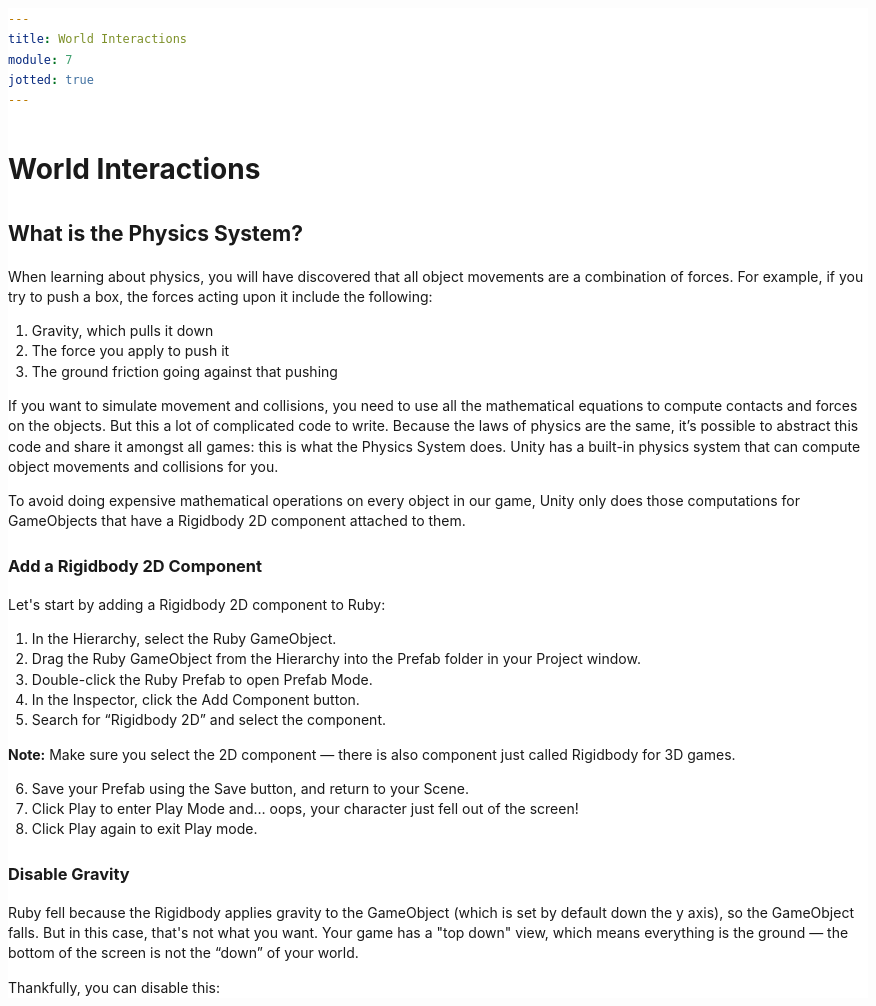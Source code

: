 ```yaml
---
title: World Interactions
module: 7
jotted: true
---
```


# World Interactions

## What is the Physics System?

When learning about physics, you will have discovered that all object movements are a combination of forces. For example, if you try to push a box, the forces acting upon it include the following:

1. Gravity, which pulls it down
2. The force you apply to push it
3. The ground friction going against that pushing

If you want to simulate movement and collisions, you need to use all the mathematical equations to compute contacts and forces on the objects. But this a lot of complicated code to write. Because the laws of physics are the same, it’s possible to abstract this code and share it amongst all games: this is what the Physics System does. Unity has a built-in physics system that can compute object movements and collisions for you.

To avoid doing expensive mathematical operations on every object in our game, Unity only does those computations for GameObjects that have a Rigidbody 2D component attached to them. 


### Add a Rigidbody 2D Component
Let's start by adding a Rigidbody 2D component to Ruby:
1. In the Hierarchy, select the Ruby GameObject.
2. Drag the Ruby GameObject from the Hierarchy into the Prefab folder in your Project window. 
3. Double-click the Ruby Prefab to open Prefab Mode. 
4. In the Inspector, click the Add Component button.
5. Search for “Rigidbody 2D” and select the component.

**Note:** Make sure you select the 2D component — there is also  component just called Rigidbody for 3D games.  

6. Save your Prefab using the Save button, and return to your Scene.
7. Click Play to enter Play Mode and… oops, your character just fell out of the screen! 
8. Click Play again to exit Play mode.

### Disable Gravity

Ruby fell because the Rigidbody applies gravity to the GameObject (which is set by default down the y axis), so the GameObject falls. But in this case, that's not what you want. Your game has a "top down" view, which means everything is the ground — the bottom of the screen is not the “down” of your world.

Thankfully, you can disable this:
